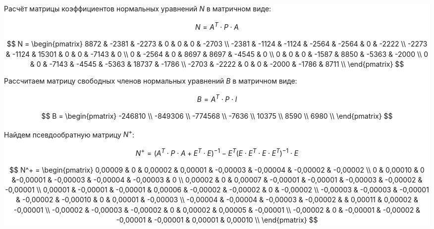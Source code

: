 Расчёт матрицы коэффициентов нормальных уравнений $N$ в матричном виде:

$$
N = A^T \cdot P \cdot A
$$

$$
N = \begin{pmatrix}
8872 & -2381 & -2273 & 0 & 0 & 0 & -2703            \\
-2381 & -1124 & -1124 & -2564 & -2564 & 0 & -2222   \\
-2273 & -1124 & 15301 & 0 & 0 & -7143 & 0           \\
0 & -2564 & 0 & 8697 & 8697 & -4545 & 0             \\
0 & 0 & 0 & -1587 & 8850 & -5363 & -2000            \\
0 & 0 & -7143 & -4545 & -5363 & 18737 & -1786       \\
-2703 & -2222 & 0 & 0 & -2000 & -1786 & 8711        \\
\end{pmatrix}
$$

Рассчитаем матрицу свободных членов нормальных уравнений $B$ в матричном
виде:

$$
B = A^T \cdot P \cdot l
$$

$$
B = \begin{pmatrix}
-246810  \\
-849306  \\
-774568  \\
-7636    \\
10375    \\
8590     \\
6980     \\
\end{pmatrix}
$$

Найдем псевдообратную матрицу $N^+$:

$$
N^+ = \left( A^T \cdot P \cdot A + E^T \cdot E \right)^{-1} - E^T \left (E \cdot E^T \cdot E \cdot E^T \right)^{-1} \cdot E
$$

$$
N^+ = \begin{pmatrix}
0,00009 & 0 & 0,00002 & 0,00001 & -0,00003 & -0,00004 & -0,00002 & -0,00002       \\
0 & 0,00010 & 0 &-0,00001 & -0,00003 & -0,00004 & -0,00003 & 0                    \\
0,00002 & 0 & 0,00007 & -0,00001 & -0,00001 & -0,00003 & -0,00002 & -0,00001      \\
0,00001 & -0,00001 & -0,00001 & 0,00006 & -0,00002 & -0,00002 & 0 & -0,00002      \\
-0,00003 & -0,00003 & -0,00001 & -0,00002 & -0,00010 & 0 & 0,00001 & -0,00003     \\
-0,00004 & -0,00004 & -0,00003 & -0,00002 &  & 0,00011 & 0,00002 & -0,00001       \\
-0,00002 & -0,00003 & -0,00002 & 0 & 0,00002 & 0,00005 & -0,00001                 \\
-0,00002 & 0 & -0,00001 & -0,00002 & -0,00001 & -0,00001 & 0,00001 & 0,00010      \\
\end{pmatrix}
$$
